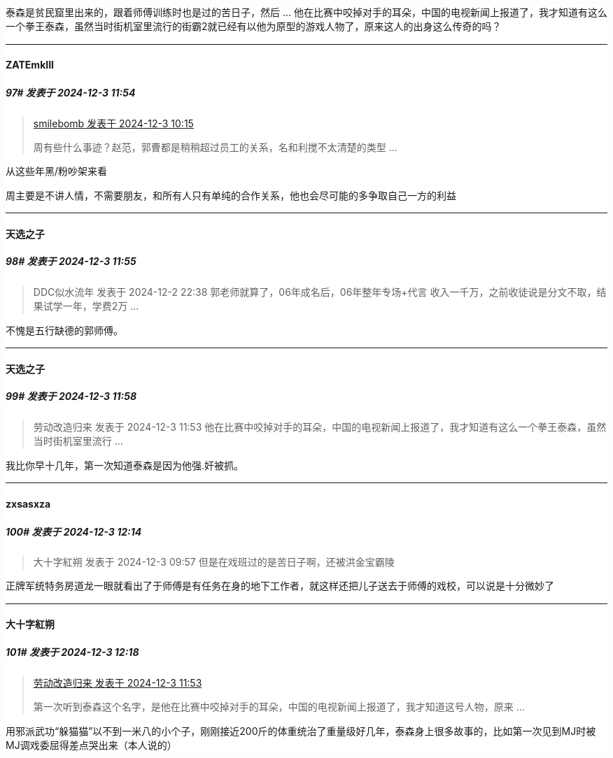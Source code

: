 泰森是贫民窟里出来的，跟着师傅训练时也是过的苦日子，然后 ...</blockquote>
他在比赛中咬掉对手的耳朵，中国的电视新闻上报道了，我才知道有这么一个拳王泰森，虽然当时街机室里流行的街霸2就已经有以他为原型的游戏人物了，原来这人的出身这么传奇的吗？

*****

####  ZATEmkIII  
##### 97#       发表于 2024-12-3 11:54

<blockquote><a href="httphttps://bbs.saraba1st.com/2b/forum.php?mod=redirect&amp;goto=findpost&amp;pid=66829214&amp;ptid=2209032" target="_blank">smilebomb 发表于 2024-12-3 10:15</a>

周有些什么事迹？赵范，郭曹都是稍稍超过员工的关系，名和利搅不太清楚的类型 ...</blockquote>
从这些年黑/粉吵架来看

周主要是不讲人情，不需要朋友，和所有人只有单纯的合作关系，他也会尽可能的多争取自己一方的利益

*****

####  天选之子  
##### 98#       发表于 2024-12-3 11:55

<blockquote>DDC似水流年 发表于 2024-12-2 22:38
郭老师就算了，06年成名后，06年整年专场+代言 收入一千万，之前收徒说是分文不取，结果试学一年，学费2万 ...</blockquote>
不愧是五行缺德的郭师傅。


*****

####  天选之子  
##### 99#       发表于 2024-12-3 11:58

<blockquote>劳动改造归来 发表于 2024-12-3 11:53
他在比赛中咬掉对手的耳朵，中国的电视新闻上报道了，我才知道有这么一个拳王泰森，虽然当时街机室里流行 ...</blockquote>

我比你早十几年，第一次知道泰森是因为他强.奸被抓。


*****

####  zxsasxza  
##### 100#       发表于 2024-12-3 12:14

<blockquote>大十字紅朔 发表于 2024-12-3 09:57
但是在戏班过的是苦日子啊，还被洪金宝霸陵</blockquote>
正牌军统特务房道龙一眼就看出了于师傅是有任务在身的地下工作者，就这样还把儿子送去于师傅的戏校，可以说是十分微妙了

*****

####  大十字紅朔  
##### 101#       发表于 2024-12-3 12:18

<blockquote><a href="httphttps://bbs.saraba1st.com/2b/forum.php?mod=redirect&amp;goto=findpost&amp;pid=66830182&amp;ptid=2209032" target="_blank">劳动改造归来 发表于 2024-12-3 11:53</a>

第一次听到泰森这个名字，是他在比赛中咬掉对手的耳朵，中国的电视新闻上报道了，我才知道这号人物，原来 ...</blockquote>
用邪派武功“躲猫猫”以不到一米八的小个子，刚刚接近200斤的体重统治了重量级好几年，泰森身上很多故事的，比如第一次见到MJ时被MJ调戏委屈得差点哭出来（本人说的）
